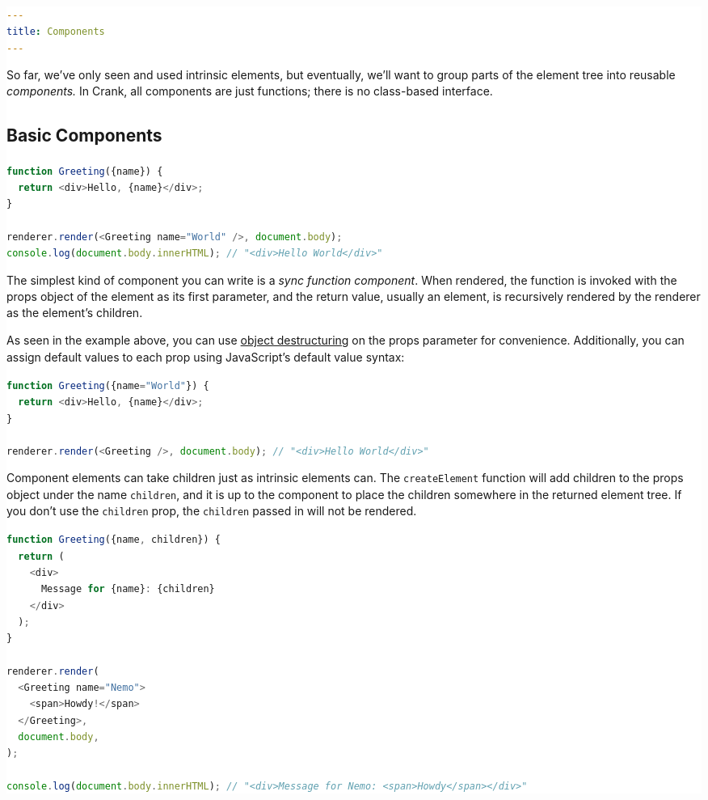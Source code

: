 ```yaml
---
title: Components
---
```


So far, we’ve only seen and used intrinsic elements, but eventually, we’ll want to group parts of the element tree into reusable *components.* In Crank, all components are just functions; there is no class-based interface.

## Basic Components
```js
function Greeting({name}) {
  return <div>Hello, {name}</div>;
}

renderer.render(<Greeting name="World" />, document.body);
console.log(document.body.innerHTML); // "<div>Hello World</div>"
```

The simplest kind of component you can write is a *sync function component*. When rendered, the function is invoked with the props object of the element as its first parameter, and the return value, usually an element, is recursively rendered by the renderer as the element’s children.

As seen in the example above, you can use [object destructuring](https://developer.mozilla.org/en-US/docs/Web/JavaScript/Reference/Operators/Destructuring_assignment#Object_destructuring) on the props parameter for convenience. Additionally, you can assign default values to each prop using JavaScript’s default value syntax:

```js
function Greeting({name="World"}) {
  return <div>Hello, {name}</div>;
}

renderer.render(<Greeting />, document.body); // "<div>Hello World</div>"
```

Component elements can take children just as intrinsic elements can. The `createElement` function will add children to the props object under the name `children`, and it is up to the component to place the children somewhere in the returned element tree. If you don’t use the `children` prop, the `children` passed in will not be rendered.

```js
function Greeting({name, children}) {
  return (
    <div>
      Message for {name}: {children}
    </div>
  );
}

renderer.render(
  <Greeting name="Nemo">
    <span>Howdy!</span>
  </Greeting>,
  document.body,
);

console.log(document.body.innerHTML); // "<div>Message for Nemo: <span>Howdy</span></div>"
```
